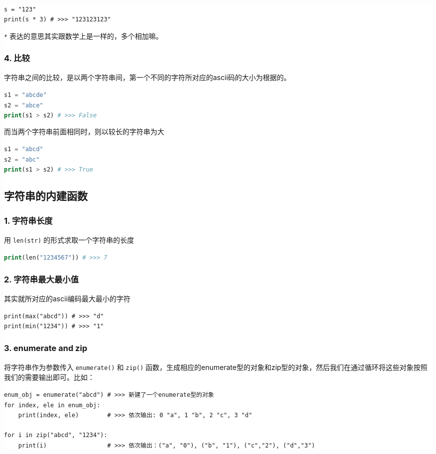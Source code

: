 ```
s = "123"
print(s * 3) # >>> "123123123"
```

`*` 表达的意思其实跟数学上是一样的，多个相加嘛。

### 4. 比较

字符串之间的比较，是以两个字符串间，第一个不同的字符所对应的ascii码的大小为根据的。

```php
s1 = "abcde"
s2 = "abce"
print(s1 > s2) # >>> False
```

而当两个字符串前面相同时，则以较长的字符串为大

```php
s1 = "abcd"
s2 = "abc"
print(s1 > s2) # >>> True
```

## 字符串的内建函数

### 1. 字符串长度

用 `len(str)` 的形式求取一个字符串的长度

```php
print(len("1234567")) # >>> 7
```

### 2. 字符串最大最小值

其实就所对应的ascii编码最大最小的字符

```
print(max("abcd")) # >>> "d"
print(min("1234")) # >>> "1"
```

### 3. enumerate and zip

将字符串作为参数传入 `enumerate()` 和 `zip()` 函数，生成相应的enumerate型的对象和zip型的对象，然后我们在通过循环将这些对象按照我们的需要输出即可。比如：

```
enum_obj = enumerate("abcd") # >>> 新建了一个enumerate型的对象
for index, ele in enum_obj:
    print(index, ele)        # >>> 依次输出: 0 "a", 1 "b", 2 "c", 3 "d"

for i in zip("abcd", "1234"):
    print(i)                 # >>> 依次输出：("a", "0"), ("b", "1"), ("c","2"), ("d","3")
```
